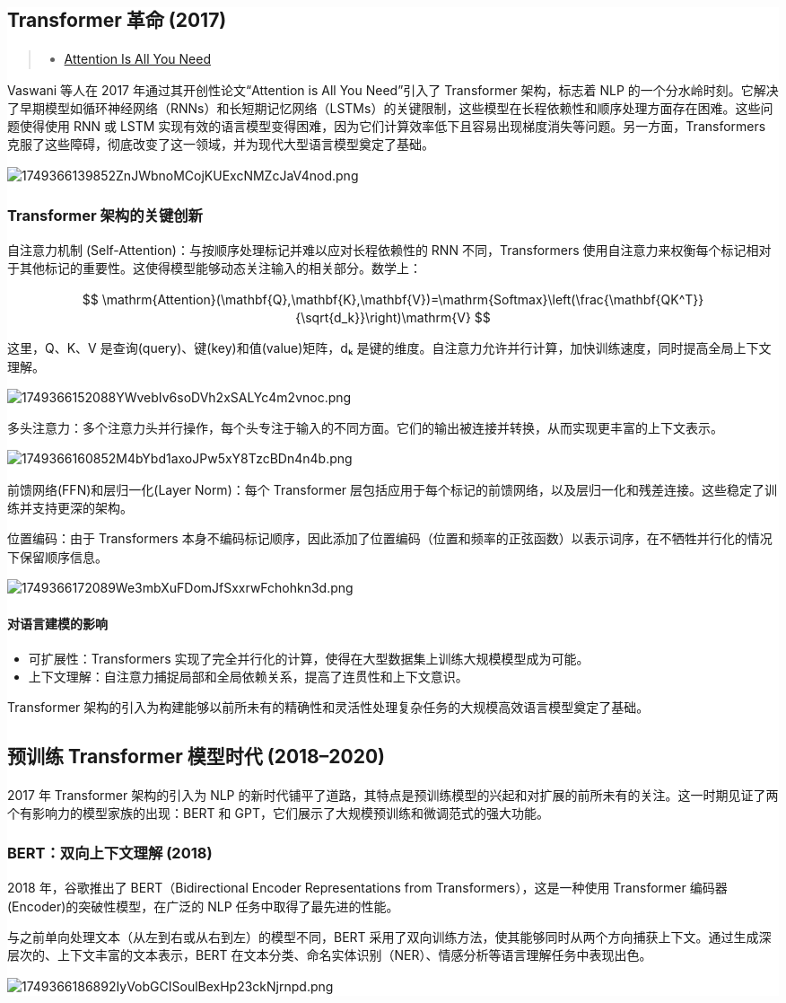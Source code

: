 ## Transformer 革命 (2017)

> - [Attention Is All You Need](https://arxiv.org/abs/1706.03762)

Vaswani 等人在 2017 年通过其开创性论文“Attention is All You Need”引入了 Transformer 架构，标志着 NLP 的一个分水岭时刻。它解决了早期模型如循环神经网络（RNNs）和长短期记忆网络（LSTMs）的关键限制，这些模型在长程依赖性和顺序处理方面存在困难。这些问题使得使用 RNN 或 LSTM 实现有效的语言模型变得困难，因为它们计算效率低下且容易出现梯度消失等问题。另一方面，Transformers 克服了这些障碍，彻底改变了这一领域，并为现代大型语言模型奠定了基础。

![1749366139852ZnJWbnoMCojKUExcNMZcJaV4nod.png](https://gitee.com/tanke11223344/imagehost/raw/main/blog/1749366139852ZnJWbnoMCojKUExcNMZcJaV4nod.png)

### Transformer 架构的关键创新

自注意力机制 (Self-Attention)：与按顺序处理标记并难以应对长程依赖性的 RNN 不同，Transformers 使用自注意力来权衡每个标记相对于其他标记的重要性。这使得模型能够动态关注输入的相关部分。数学上：

$$
\mathrm{Attention}(\mathbf{Q},\mathbf{K},\mathbf{V})=\mathrm{Softmax}\left(\frac{\mathbf{QK^T}}{\sqrt{d_k}}\right)\mathrm{V}
$$

这里，Q、K、V 是查询(query)、键(key)和值(value)矩阵，dₖ 是键的维度。自注意力允许并行计算，加快训练速度，同时提高全局上下文理解。

![1749366152088YWvebIv6soDVh2xSALYc4m2vnoc.png](https://gitee.com/tanke11223344/imagehost/raw/main/blog/1749366152088YWvebIv6soDVh2xSALYc4m2vnoc.png)

多头注意力：多个注意力头并行操作，每个头专注于输入的不同方面。它们的输出被连接并转换，从而实现更丰富的上下文表示。

![1749366160852M4bYbd1axoJPw5xY8TzcBDn4n4b.png](https://gitee.com/tanke11223344/imagehost/raw/main/blog/1749366160852M4bYbd1axoJPw5xY8TzcBDn4n4b.png)

前馈网络(FFN)和层归一化(Layer Norm)：每个 Transformer 层包括应用于每个标记的前馈网络，以及层归一化和残差连接。这些稳定了训练并支持更深的架构。

位置编码：由于 Transformers 本身不编码标记顺序，因此添加了位置编码（位置和频率的正弦函数）以表示词序，在不牺牲并行化的情况下保留顺序信息。

![1749366172089We3mbXuFDomJfSxxrwFchohkn3d.png](https://gitee.com/tanke11223344/imagehost/raw/main/blog/1749366172089We3mbXuFDomJfSxxrwFchohkn3d.png)

#### 对语言建模的影响

- 可扩展性：Transformers 实现了完全并行化的计算，使得在大型数据集上训练大规模模型成为可能。
- 上下文理解：自注意力捕捉局部和全局依赖关系，提高了连贯性和上下文意识。

Transformer 架构的引入为构建能够以前所未有的精确性和灵活性处理复杂任务的大规模高效语言模型奠定了基础。

## **预训练 Transformer 模型时代 (2018–2020)**

2017 年 Transformer 架构的引入为 NLP 的新时代铺平了道路，其特点是预训练模型的兴起和对扩展的前所未有的关注。这一时期见证了两个有影响力的模型家族的出现：BERT 和 GPT，它们展示了大规模预训练和微调范式的强大功能。

### **BERT：双向上下文理解 (2018)**

2018 年，谷歌推出了 BERT（Bidirectional Encoder Representations from Transformers），这是一种使用 Transformer 编码器(Encoder)的突破性模型，在广泛的 NLP 任务中取得了最先进的性能。

与之前单向处理文本（从左到右或从右到左）的模型不同，BERT 采用了双向训练方法，使其能够同时从两个方向捕获上下文。通过生成深层次的、上下文丰富的文本表示，BERT 在文本分类、命名实体识别（NER）、情感分析等语言理解任务中表现出色。

![1749366186892IyVobGCISoulBexHp23ckNjrnpd.png](https://gitee.com/tanke11223344/imagehost/raw/main/blog/1749366186892IyVobGCISoulBexHp23ckNjrnpd.png)
